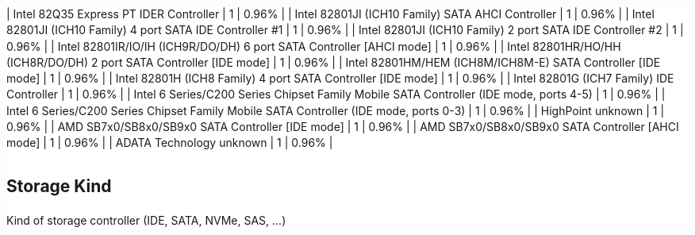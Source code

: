 | Intel 82Q35 Express PT IDER Controller                                                 | 1         | 0.96%   |
| Intel 82801JI (ICH10 Family) SATA AHCI Controller                                      | 1         | 0.96%   |
| Intel 82801JI (ICH10 Family) 4 port SATA IDE Controller #1                             | 1         | 0.96%   |
| Intel 82801JI (ICH10 Family) 2 port SATA IDE Controller #2                             | 1         | 0.96%   |
| Intel 82801IR/IO/IH (ICH9R/DO/DH) 6 port SATA Controller [AHCI mode]                   | 1         | 0.96%   |
| Intel 82801HR/HO/HH (ICH8R/DO/DH) 2 port SATA Controller [IDE mode]                    | 1         | 0.96%   |
| Intel 82801HM/HEM (ICH8M/ICH8M-E) SATA Controller [IDE mode]                           | 1         | 0.96%   |
| Intel 82801H (ICH8 Family) 4 port SATA Controller [IDE mode]                           | 1         | 0.96%   |
| Intel 82801G (ICH7 Family) IDE Controller                                              | 1         | 0.96%   |
| Intel 6 Series/C200 Series Chipset Family Mobile SATA Controller (IDE mode, ports 4-5) | 1         | 0.96%   |
| Intel 6 Series/C200 Series Chipset Family Mobile SATA Controller (IDE mode, ports 0-3) | 1         | 0.96%   |
| HighPoint unknown                                                                      | 1         | 0.96%   |
| AMD SB7x0/SB8x0/SB9x0 SATA Controller [IDE mode]                                       | 1         | 0.96%   |
| AMD SB7x0/SB8x0/SB9x0 SATA Controller [AHCI mode]                                      | 1         | 0.96%   |
| ADATA Technology unknown                                                               | 1         | 0.96%   |

Storage Kind
------------

Kind of storage controller (IDE, SATA, NVMe, SAS, ...)
